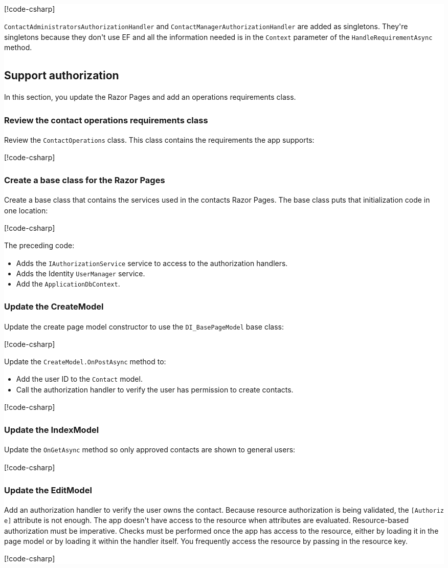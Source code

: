 [!code-csharp[](secure-data/samples/final2/Startup.cs?name=ConfigureServices&highlight=41-999)]

`ContactAdministratorsAuthorizationHandler` and `ContactManagerAuthorizationHandler` are added as singletons. They're singletons because they don't use EF and all the information needed is in the `Context` parameter of the `HandleRequirementAsync` method.

## Support authorization

In this section, you update the Razor Pages and add an operations requirements class.

### Review the contact operations requirements class

Review the `ContactOperations` class. This class contains the requirements the app supports:

[!code-csharp[](secure-data/samples/final2/Authorization/ContactOperations.cs)]

### Create a base class for the Razor Pages

Create a base class that contains the services used in the contacts Razor Pages. The base class puts that initialization code in one location:

[!code-csharp[](secure-data/samples/final2/Pages/Contacts/DI_BasePageModel.cs)]

The preceding code:

* Adds the `IAuthorizationService` service to access to the authorization handlers.
* Adds the Identity `UserManager` service.
* Add the `ApplicationDbContext`.

### Update the CreateModel

Update the create page model constructor to use the `DI_BasePageModel` base class:

[!code-csharp[](secure-data/samples/final2/Pages/Contacts/Create.cshtml.cs?name=snippetCtor)]

Update the `CreateModel.OnPostAsync` method to:

* Add the user ID to the `Contact` model.
* Call the authorization handler to verify the user has permission to create contacts.

[!code-csharp[](secure-data/samples/final2/Pages/Contacts/Create.cshtml.cs?name=snippet_Create)]

### Update the IndexModel

Update the `OnGetAsync` method so only approved contacts are shown to general users:

[!code-csharp[](secure-data/samples/final2/Pages/Contacts/Index.cshtml.cs?name=snippet)]

### Update the EditModel

Add an authorization handler to verify the user owns the contact. Because resource authorization is being validated, the `[Authorize]` attribute is not enough. The app doesn't have access to the resource when attributes are evaluated. Resource-based authorization must be imperative. Checks must be performed once the app has access to the resource, either by loading it in the page model or by loading it within the handler itself. You frequently access the resource by passing in the resource key.

[!code-csharp[](secure-data/samples/final2/Pages/Contacts/Edit.cshtml.cs?name=snippet)]
